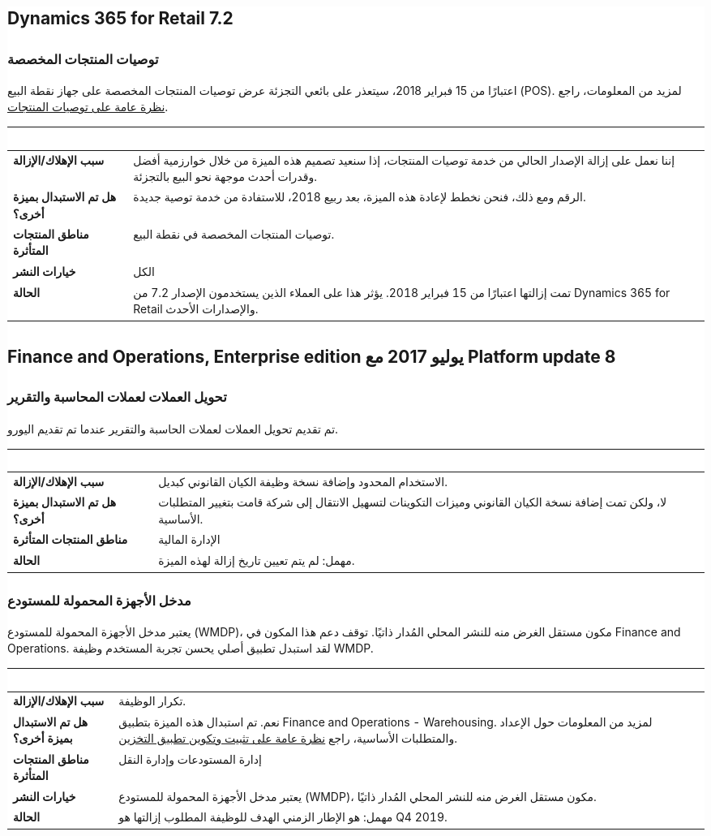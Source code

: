 
## <a name="dynamics-365-for-retail-72"></a>Dynamics 365 for Retail 7.2

### <a name="personalized-product-recommendations"></a>توصيات المنتجات المخصصة 
اعتبارًا من 15 فبراير 2018، سيتعذر على بائعي التجزئة عرض توصيات المنتجات المخصصة على جهاز نقطة البيع (POS). لمزيد من المعلومات، راجع [نظرة عامة على توصيات المنتجات‬](../../../commerce/product-recommendations.md).  

|  &nbsp; |  &nbsp;|
|------------|--------------------|
| **سبب الإهلاك/الإزالة** | إننا نعمل على إزالة الإصدار الحالي من خدمة توصيات المنتجات، إذا سنعيد تصميم هذه الميزة من خلال خوارزمية أفضل وقدرات أحدث موجهة نحو البيع بالتجزئة.  |
| **هل تم الاستبدال بميزة أخرى؟**   | الرقم ومع ذلك، فنحن نخطط لإعادة هذه الميزة، بعد ربيع 2018، للاستفادة من خدمة توصية جديدة.   |
| **مناطق المنتجات المتأثرة**         | توصيات المنتجات المخصصة في نقطة البيع.                                                    |
| **خيارات النشر**              | ‏‏الكل                                                                                      |
| **الحالة**                         |تمت إزالتها اعتبارًا من 15 فبراير 2018. يؤثر هذا على العملاء الذين يستخدمون الإصدار 7.2 من Dynamics 365 for Retail والإصدارات الأحدث. |


## <a name="finance-and-operations-enterprise-edition-july-2017-with-platform-update-8"></a>Finance and Operations, Enterprise edition يوليو 2017 مع Platform update 8

### <a name="currency-conversion-for-accounting-and-reporting-currencies"></a>تحويل العملات لعملات المحاسبة والتقرير

تم تقديم تحويل العملات لعملات الحاسبة والتقرير عندما تم تقديم اليورو.

| &nbsp;  | &nbsp; |
|------------|--------------------|
| **سبب الإهلاك/الإزالة** | الاستخدام المحدود وإضافة نسخة وظيفة الكيان القانوني كبديل.      |
| **هل تم الاستبدال بميزة أخرى؟**   | لا، ولكن تمت إضافة نسخة الكيان القانوني وميزات التكوينات لتسهيل الانتقال إلى شركة قامت بتغيير المتطلبات الأساسية. |
| **مناطق المنتجات المتأثرة**         | الإدارة المالية     |
| **الحالة**                         | مهمل: لم يتم تعيين تاريخ إزالة لهذه الميزة.   |


### <a name="warehouse-mobile-devices-portal"></a>مدخل الأجهزة المحمولة للمستودع

يعتبر مدخل الأجهزة المحمولة للمستودع (WMDP)، مكون مستقل الغرض منه للنشر المحلي المُدار ذاتيًا. توقف دعم هذا المكون في Finance and Operations. لقد استبدل تطبيق أصلي يحسن تجربة المستخدم وظيفة WMDP.

| &nbsp;  | &nbsp; |
|------------|--------------------|
| **سبب الإهلاك/الإزالة** | تكرار الوظيفة.       |
| **هل تم الاستبدال بميزة أخرى؟**   | نعم. تم استبدال هذه الميزة بتطبيق Finance and Operations - Warehousing. لمزيد من المعلومات حول الإعداد والمتطلبات الأساسية، راجع [نظرة عامة على تثبيت وتكوين تطبيق التخزين](../../../supply-chain/warehousing/install-configure-warehousing-app.md). |
| **مناطق المنتجات المتأثرة**         | إدارة المستودعات وإدارة النقل     |
| **خيارات النشر**              | يعتبر مدخل الأجهزة المحمولة للمستودع (WMDP)، مكون مستقل الغرض منه للنشر المحلي المُدار ذاتيًا.               |
| **الحالة**                         | مهمل: هو الإطار الزمني الهدف للوظيفة المطلوب إزالتها هو Q4 2019.   |
